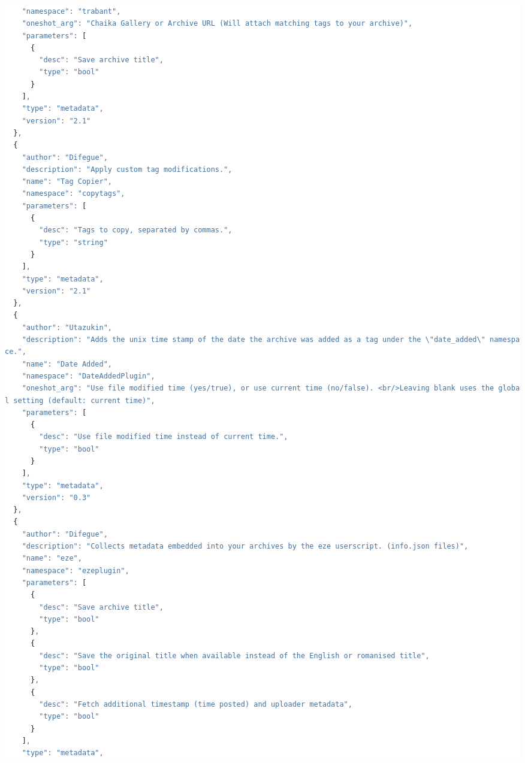 ```javascript
    "namespace": "trabant",
    "oneshot_arg": "Chaika Gallery or Archive URL (Will attach matching tags to your archive)",
    "parameters": [
      {
        "desc": "Save archive title",
        "type": "bool"
      }
    ],
    "type": "metadata",
    "version": "2.1"
  },
  {
    "author": "Difegue",
    "description": "Apply custom tag modifications.",
    "name": "Tag Copier",
    "namespace": "copytags",
    "parameters": [
      {
        "desc": "Tags to copy, separated by commas.",
        "type": "string"
      }
    ],
    "type": "metadata",
    "version": "2.1"
  },
  {
    "author": "Utazukin",
    "description": "Adds the unix time stamp of the date the archive was added as a tag under the \"date_added\" namespace.",
    "name": "Date Added",
    "namespace": "DateAddedPlugin",
    "oneshot_arg": "Use file modified time (yes/true), or use current time (no/false). <br/>Leaving blank uses the global setting (default: current time)",
    "parameters": [
      {
        "desc": "Use file modified time instead of current time.",
        "type": "bool"
      }
    ],
    "type": "metadata",
    "version": "0.3"
  },
  {
    "author": "Difegue",
    "description": "Collects metadata embedded into your archives by the eze userscript. (info.json files)",
    "name": "eze",
    "namespace": "ezeplugin",
    "parameters": [
      {
        "desc": "Save archive title",
        "type": "bool"
      },
      {
        "desc": "Save the original title when available instead of the English or romanised title",
        "type": "bool"
      },
      {
        "desc": "Fetch additional timestamp (time posted) and uploader metadata",
        "type": "bool"
      }
    ],
    "type": "metadata",
```